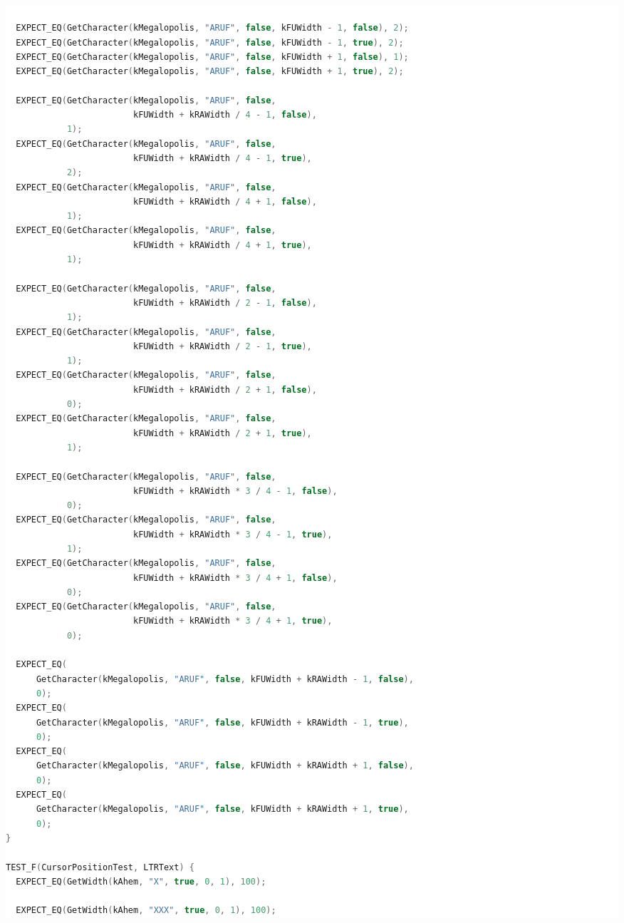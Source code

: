 ```cpp

  EXPECT_EQ(GetCharacter(kMegalopolis, "ARUF", false, kFUWidth - 1, false), 2);
  EXPECT_EQ(GetCharacter(kMegalopolis, "ARUF", false, kFUWidth - 1, true), 2);
  EXPECT_EQ(GetCharacter(kMegalopolis, "ARUF", false, kFUWidth + 1, false), 1);
  EXPECT_EQ(GetCharacter(kMegalopolis, "ARUF", false, kFUWidth + 1, true), 2);

  EXPECT_EQ(GetCharacter(kMegalopolis, "ARUF", false,
                         kFUWidth + kRAWidth / 4 - 1, false),
            1);
  EXPECT_EQ(GetCharacter(kMegalopolis, "ARUF", false,
                         kFUWidth + kRAWidth / 4 - 1, true),
            2);
  EXPECT_EQ(GetCharacter(kMegalopolis, "ARUF", false,
                         kFUWidth + kRAWidth / 4 + 1, false),
            1);
  EXPECT_EQ(GetCharacter(kMegalopolis, "ARUF", false,
                         kFUWidth + kRAWidth / 4 + 1, true),
            1);

  EXPECT_EQ(GetCharacter(kMegalopolis, "ARUF", false,
                         kFUWidth + kRAWidth / 2 - 1, false),
            1);
  EXPECT_EQ(GetCharacter(kMegalopolis, "ARUF", false,
                         kFUWidth + kRAWidth / 2 - 1, true),
            1);
  EXPECT_EQ(GetCharacter(kMegalopolis, "ARUF", false,
                         kFUWidth + kRAWidth / 2 + 1, false),
            0);
  EXPECT_EQ(GetCharacter(kMegalopolis, "ARUF", false,
                         kFUWidth + kRAWidth / 2 + 1, true),
            1);

  EXPECT_EQ(GetCharacter(kMegalopolis, "ARUF", false,
                         kFUWidth + kRAWidth * 3 / 4 - 1, false),
            0);
  EXPECT_EQ(GetCharacter(kMegalopolis, "ARUF", false,
                         kFUWidth + kRAWidth * 3 / 4 - 1, true),
            1);
  EXPECT_EQ(GetCharacter(kMegalopolis, "ARUF", false,
                         kFUWidth + kRAWidth * 3 / 4 + 1, false),
            0);
  EXPECT_EQ(GetCharacter(kMegalopolis, "ARUF", false,
                         kFUWidth + kRAWidth * 3 / 4 + 1, true),
            0);

  EXPECT_EQ(
      GetCharacter(kMegalopolis, "ARUF", false, kFUWidth + kRAWidth - 1, false),
      0);
  EXPECT_EQ(
      GetCharacter(kMegalopolis, "ARUF", false, kFUWidth + kRAWidth - 1, true),
      0);
  EXPECT_EQ(
      GetCharacter(kMegalopolis, "ARUF", false, kFUWidth + kRAWidth + 1, false),
      0);
  EXPECT_EQ(
      GetCharacter(kMegalopolis, "ARUF", false, kFUWidth + kRAWidth + 1, true),
      0);
}

TEST_F(CursorPositionTest, LTRText) {
  EXPECT_EQ(GetWidth(kAhem, "X", true, 0, 1), 100);

  EXPECT_EQ(GetWidth(kAhem, "XXX", true, 0, 1), 100);
```